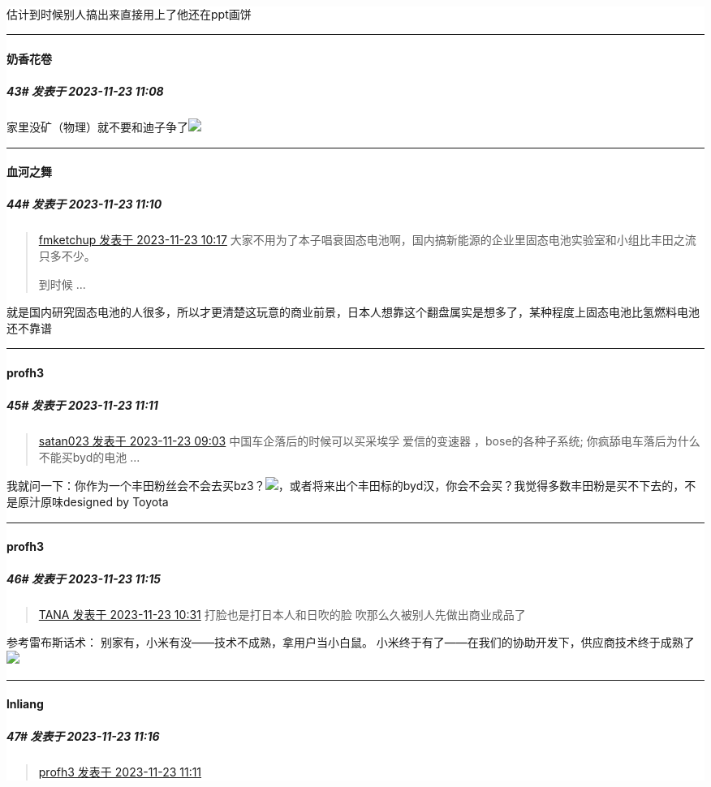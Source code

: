 估计到时候别人搞出来直接用上了他还在ppt画饼

*****

####  奶香花卷  
##### 43#       发表于 2023-11-23 11:08

家里没矿（物理）就不要和迪子争了<img src="https://static.saraba1st.com/image/smiley/face2017/037.png" referrerpolicy="no-referrer">

*****

####  血河之舞  
##### 44#       发表于 2023-11-23 11:10

<blockquote><a href="httphttps://bbs.saraba1st.com/2b/forum.php?mod=redirect&amp;goto=findpost&amp;pid=63116552&amp;ptid=2161664" target="_blank">fmketchup 发表于 2023-11-23 10:17</a>
大家不用为了本子唱衰固态电池啊，国内搞新能源的企业里固态电池实验室和小组比丰田之流只多不少。

到时候 ...</blockquote>
就是国内研究固态电池的人很多，所以才更清楚这玩意的商业前景，日本人想靠这个翻盘属实是想多了，某种程度上固态电池比氢燃料电池还不靠谱

*****

####  profh3  
##### 45#       发表于 2023-11-23 11:11

<blockquote><a href="httphttps://bbs.saraba1st.com/2b/forum.php?mod=redirect&amp;goto=findpost&amp;pid=63115682&amp;ptid=2161664" target="_blank">satan023 发表于 2023-11-23 09:03</a>
中国车企落后的时候可以买采埃孚 爱信的变速器 ，bose的各种子系统; 你疯舔电车落后为什么不能买byd的电池 ...</blockquote>
我就问一下：你作为一个丰田粉丝会不会去买bz3？<img src="https://static.saraba1st.com/image/smiley/face2017/067.png" referrerpolicy="no-referrer">，或者将来出个丰田标的byd汉，你会不会买？我觉得多数丰田粉是买不下去的，不是原汁原味designed by Toyota

*****

####  profh3  
##### 46#       发表于 2023-11-23 11:15

<blockquote><a href="httphttps://bbs.saraba1st.com/2b/forum.php?mod=redirect&amp;goto=findpost&amp;pid=63116697&amp;ptid=2161664" target="_blank">TANA 发表于 2023-11-23 10:31</a>
打脸也是打日本人和日吹的脸
吹那么久被别人先做出商业成品了</blockquote>
参考雷布斯话术：
别家有，小米有没——技术不成熟，拿用户当小白鼠。
小米终于有了——在我们的协助开发下，供应商技术终于成熟了<img src="https://static.saraba1st.com/image/smiley/face2017/067.png" referrerpolicy="no-referrer">

*****

####  lnliang  
##### 47#       发表于 2023-11-23 11:16

<blockquote><a href="httphttps://bbs.saraba1st.com/2b/forum.php?mod=redirect&amp;goto=findpost&amp;pid=63117242&amp;ptid=2161664" target="_blank">profh3 发表于 2023-11-23 11:11</a>
